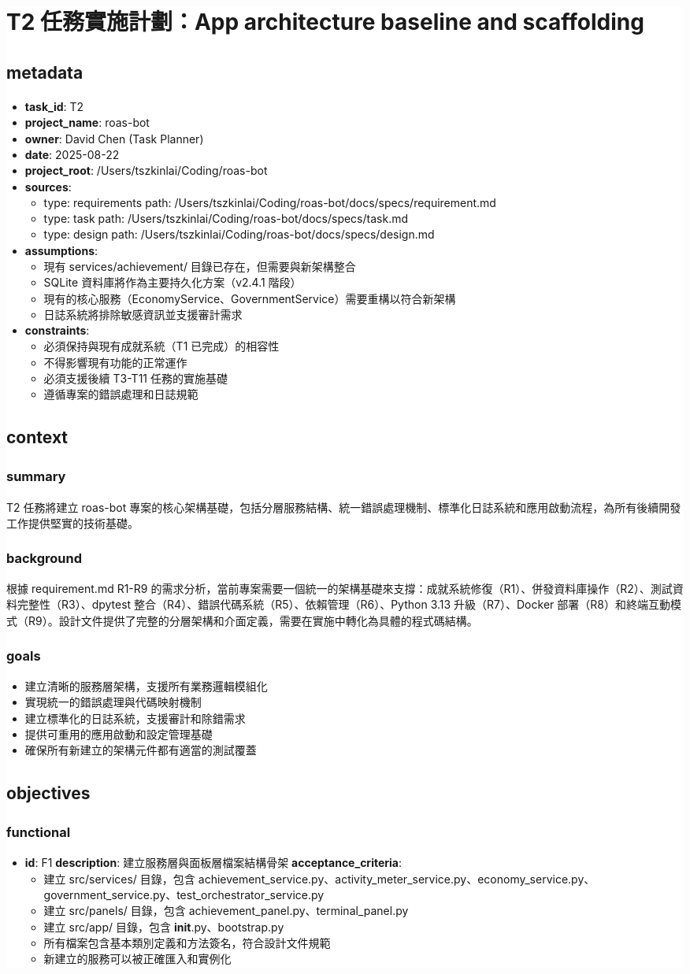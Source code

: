 # T2 任務實施計劃：App architecture baseline and scaffolding

## metadata
- **task_id**: T2
- **project_name**: roas-bot
- **owner**: David Chen (Task Planner)
- **date**: 2025-08-22
- **project_root**: /Users/tszkinlai/Coding/roas-bot
- **sources**:
  - type: requirements
    path: /Users/tszkinlai/Coding/roas-bot/docs/specs/requirement.md
  - type: task
    path: /Users/tszkinlai/Coding/roas-bot/docs/specs/task.md
  - type: design
    path: /Users/tszkinlai/Coding/roas-bot/docs/specs/design.md
- **assumptions**:
  - 現有 services/achievement/ 目錄已存在，但需要與新架構整合
  - SQLite 資料庫將作為主要持久化方案（v2.4.1 階段）
  - 現有的核心服務（EconomyService、GovernmentService）需要重構以符合新架構
  - 日誌系統將排除敏感資訊並支援審計需求
- **constraints**:
  - 必須保持與現有成就系統（T1 已完成）的相容性
  - 不得影響現有功能的正常運作
  - 必須支援後續 T3-T11 任務的實施基礎
  - 遵循專案的錯誤處理和日誌規範

## context
### summary
T2 任務將建立 roas-bot 專案的核心架構基礎，包括分層服務結構、統一錯誤處理機制、標準化日誌系統和應用啟動流程，為所有後續開發工作提供堅實的技術基礎。

### background
根據 requirement.md R1-R9 的需求分析，當前專案需要一個統一的架構基礎來支撐：成就系統修復（R1）、併發資料庫操作（R2）、測試資料完整性（R3）、dpytest 整合（R4）、錯誤代碼系統（R5）、依賴管理（R6）、Python 3.13 升級（R7）、Docker 部署（R8）和終端互動模式（R9）。設計文件提供了完整的分層架構和介面定義，需要在實施中轉化為具體的程式碼結構。

### goals
- 建立清晰的服務層架構，支援所有業務邏輯模組化
- 實現統一的錯誤處理與代碼映射機制
- 建立標準化的日誌系統，支援審計和除錯需求
- 提供可重用的應用啟動和設定管理基礎
- 確保所有新建立的架構元件都有適當的測試覆蓋

## objectives
### functional
- **id**: F1
  **description**: 建立服務層與面板層檔案結構骨架
  **acceptance_criteria**:
    - 建立 src/services/ 目錄，包含 achievement_service.py、activity_meter_service.py、economy_service.py、government_service.py、test_orchestrator_service.py
    - 建立 src/panels/ 目錄，包含 achievement_panel.py、terminal_panel.py
    - 建立 src/app/ 目錄，包含 __init__.py、bootstrap.py
    - 所有檔案包含基本類別定義和方法簽名，符合設計文件規範
    - 新建立的服務可以被正確匯入和實例化
